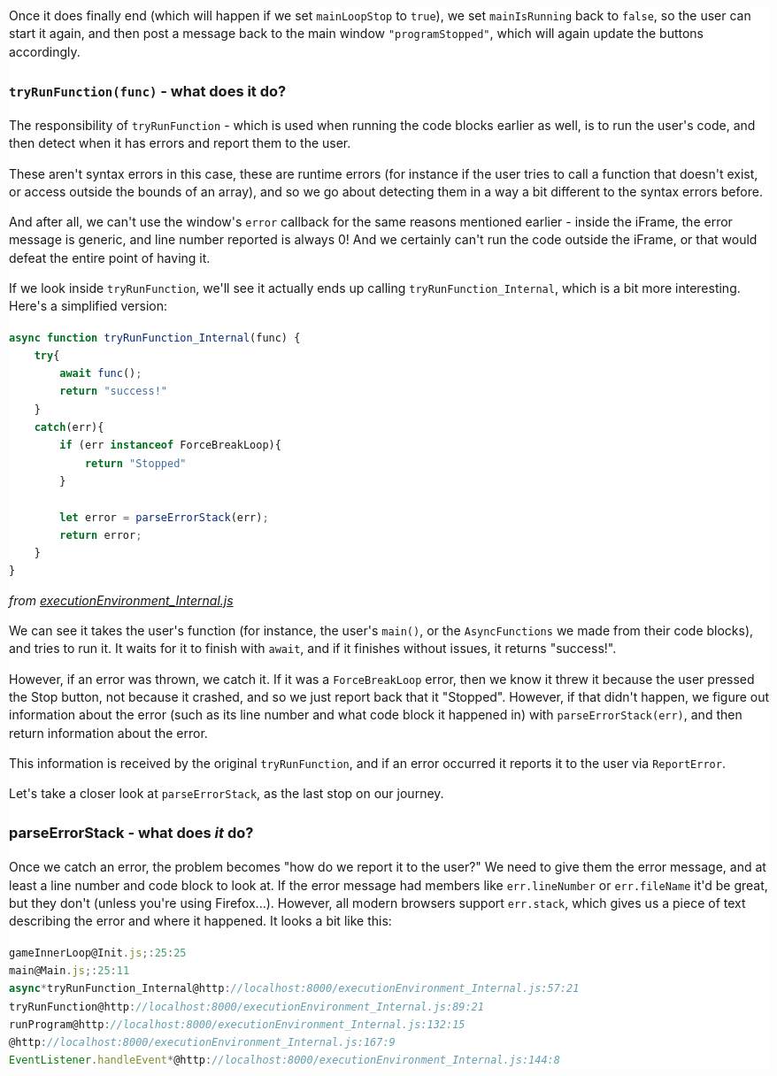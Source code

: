 Once it does finally end (which will happen if we set `mainLoopStop` to `true`), we set `mainIsRunning` back to `false`, so the user can start it again, and then post a message back to the main window `"programStopped"`, which will again update the buttons accordingly.

### `tryRunFunction(func)` - what does it do?
The responsibility of `tryRunFunction` - which is used when running the code blocks earlier as well, is to run the user's code, and then detect when it has errors and report them to the user.

These aren't syntax errors in this case, these are runtime errors (for instance if the user tries to call a function that doesn't exist, or access outside the bounds of an array), and so we go about detecting them in a way a bit different to the syntax errors before.

And after all, we can't use the window's `error` callback for the same reasons mentioned earlier - inside the iFrame, the error message is generic, and line number reported is always 0! And we certainly can't run the code outside the iFrame, or that would defeat the entire point of having it.

If we look inside `tryRunFunction`, we'll see it actually ends up calling `tryRunFunction_Internal`, which is a bit more interesting. Here's a simplified version:
```javascript
async function tryRunFunction_Internal(func) {
    try{
        await func();
        return "success!"
    }
    catch(err){
        if (err instanceof ForceBreakLoop){
            return "Stopped"
        }

        let error = parseErrorStack(err);
        return error;
    }
}
```

*from [executionEnvironment_Internal.js](https://github.com/thoth-tech/SplashkitOnline/blob/ddb06cec6296d6de905ee0a90084a4c1a71c7a58/Browser_IDE/executionEnvironment_Internal.js#L138)*

We can see it takes the user's function (for instance, the user's `main()`, or the `AsyncFunctions` we made from their code blocks), and tries to run it. It waits for it to finish with `await`, and if it finishes without issues, it returns "success!".

However, if an error was thrown, we catch it. If it was a `ForceBreakLoop` error, then we know it threw it because the user pressed the Stop button, not because it crashed, and so we just report back that it "Stopped". However, if that didn't happen, we figure out information about the error (such as its line number and what code block it happened in) with `parseErrorStack(err)`, and then return information about the error.

This information is received by the original `tryRunFunction`, and if an error occurred it reports it to the user via `ReportError`.

Let's take a closer look at `parseErrorStack`, as the last stop on our journey.
### parseErrorStack - what does _it_ do?
Once we catch an error, the problem becomes "how do we report it to the user?" We need to give them the error message, and at least a line number and code block to look at. If the error message had members like `err.lineNumber` or `err.fileName` it'd be great, but they don't (unless you're using Firefox...). However, all modern browsers support `err.stack`, which gives us a piece of text describing the error and where it happened. It looks a bit like this:
```javascript
gameInnerLoop@Init.js;:25:25
main@Main.js;:25:11
async*tryRunFunction_Internal@http://localhost:8000/executionEnvironment_Internal.js:57:21
tryRunFunction@http://localhost:8000/executionEnvironment_Internal.js:89:21
runProgram@http://localhost:8000/executionEnvironment_Internal.js:132:15
@http://localhost:8000/executionEnvironment_Internal.js:167:9
EventListener.handleEvent*@http://localhost:8000/executionEnvironment_Internal.js:144:8
```